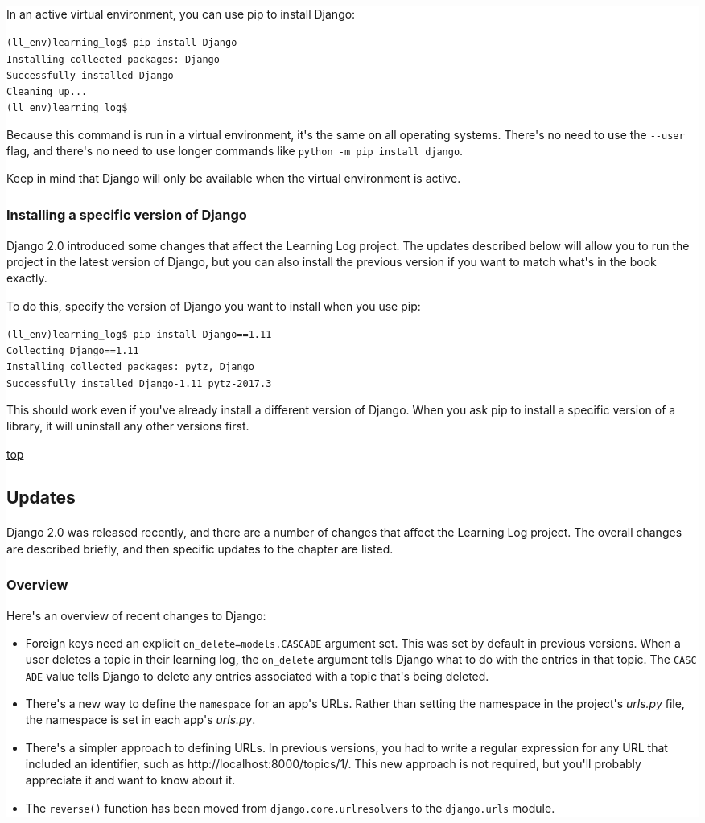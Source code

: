 In an active virtual environment, you can use pip to install Django:

    (ll_env)learning_log$ pip install Django
    Installing collected packages: Django
    Successfully installed Django
    Cleaning up...
    (ll_env)learning_log$

Because this command is run in a virtual environment, it's the same on all operating systems. There's no need to use the `--user` flag, and there's no need to use longer commands like `python -m pip install django`.

Keep in mind that Django will only be available when the virtual environment is active.

### Installing a specific version of Django

Django 2.0 introduced some changes that affect the Learning Log project. The updates described below will allow you to run the project in the latest version of Django, but you can also install the previous version if you want to match what's in the book exactly.

To do this, specify the version of Django you want to install when you use pip:

    (ll_env)learning_log$ pip install Django==1.11
    Collecting Django==1.11
    Installing collected packages: pytz, Django
    Successfully installed Django-1.11 pytz-2017.3

This should work even if you've already install a different version of Django. When you ask pip to install a specific version of a library, it will uninstall any other versions first.


[top](#)
 
Updates
---

Django 2.0 was released recently, and there are a number of changes that affect the Learning Log project. The overall changes are described briefly, and then specific updates to the chapter are listed.

### Overview

Here's an overview of recent changes to Django:

- Foreign keys need an explicit `on_delete=models.CASCADE` argument set. This was set by default in previous versions. When a user deletes a topic in their learning log, the `on_delete` argument tells Django what to do with the entries in that topic. The `CASCADE` value tells Django to delete any entries associated with a topic that's being deleted.

- There's a new way to define the `namespace` for an app's URLs. Rather than setting the namespace in the project's *urls.py* file, the namespace is set in each app's *urls.py*.

- There's a simpler approach to defining URLs. In previous versions, you had to write a regular expression for any URL that included an identifier, such as http://localhost:8000/topics/1/. This new approach is not required, but you'll probably appreciate it and want to know about it.

- The `reverse()` function has been moved from `django.core.urlresolvers` to the `django.urls` module.
